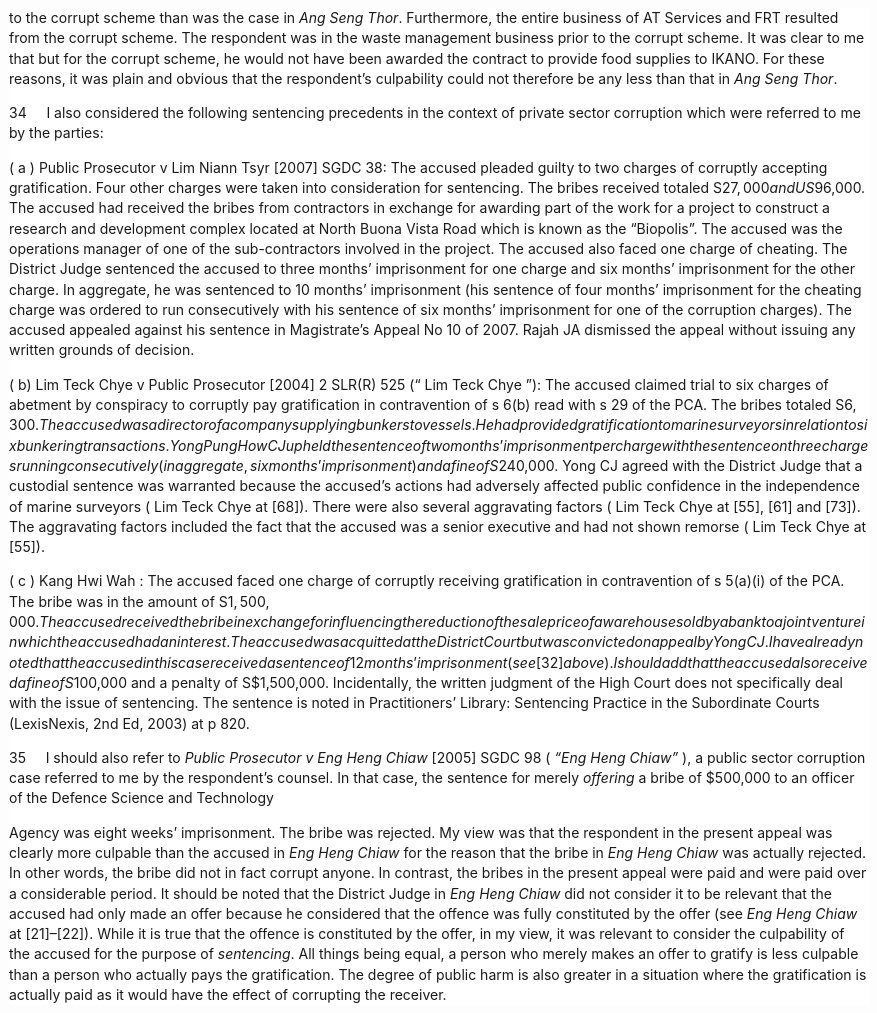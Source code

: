 
to the corrupt scheme than was the case in _Ang Seng Thor_. Furthermore, the entire business of AT Services and FRT resulted from the corrupt scheme. The respondent was in the waste management business prior to the corrupt scheme. It was clear to me that but for the corrupt scheme, he would not have been awarded the contract to provide food supplies to IKANO. For these reasons, it was plain and obvious that the respondent’s culpability could not therefore be any less than that in _Ang Seng Thor_. 

34     I also considered the following sentencing precedents in the context of private sector corruption which were referred to me by the parties: 

 ( a ) Public Prosecutor v Lim Niann Tsyr <span class="citation">[2007] SGDC 38</span>: The accused pleaded guilty to two charges of corruptly accepting gratification. Four other charges were taken into consideration for sentencing. The bribes received totaled S$27,000 and US$96,000. The accused had received the bribes from contractors in exchange for awarding part of the work for a project to construct a research and development complex located at North Buona Vista Road which is known as the “Biopolis”. The accused was the operations manager of one of the sub-contractors involved in the project. The accused also faced one charge of cheating. The District Judge sentenced the accused to three months’ imprisonment for one charge and six months’ imprisonment for the other charge. In aggregate, he was sentenced to 10 months’ imprisonment (his sentence of four months’ imprisonment for the cheating charge was ordered to run consecutively with his sentence of six months’ imprisonment for one of the corruption charges). The accused appealed against his sentence in Magistrate’s Appeal No 10 of 2007. Rajah JA dismissed the appeal without issuing any written grounds of decision. 

 ( b) Lim Teck Chye v Public Prosecutor <span class="citation">[2004] 2 SLR(R) 525</span> (“ Lim Teck Chye ”): The accused claimed trial to six charges of abetment by conspiracy to corruptly pay gratification in contravention of s 6(b) read with s 29 of the PCA. The bribes totaled S$6,300. The accused was a director of a company supplying bunkers to vessels. He had provided gratification to marine surveyors in relation to six bunkering transactions. Yong Pung How CJ upheld the sentence of two months’ imprisonment per charge with the sentence on three charges running consecutively (in aggregate, six months’ imprisonment) and a fine of S$240,000. Yong CJ agreed with the District Judge that a custodial sentence was warranted because the accused’s actions had adversely affected public confidence in the independence of marine surveyors ( Lim Teck Chye at [68]). There were also several aggravating factors ( Lim Teck Chye at [55], [61] and [73]). The aggravating factors included the fact that the accused was a senior executive and had not shown remorse ( Lim Teck Chye at [55]). 

 ( c ) Kang Hwi Wah : The accused faced one charge of corruptly receiving gratification in contravention of s 5(a)(i) of the PCA. The bribe was in the amount of S$1,500,000. The accused received the bribe in exchange for influencing the reduction of the sale price of a warehouse sold by a bank to a joint venture in which the accused had an interest. The accused was acquitted at t he District Court but was convicted on appeal by Yong CJ. I have already noted that the accused in this case received a sentence of 12 months’ imprisonment (see [32] above). I should add that the accused also received a fine of S$100,000 and a penalty of S$1,500,000. Incidentally, the written judgment of the High Court does not specifically deal with the issue of sentencing. The sentence is noted in Practitioners’ Library: Sentencing Practice in the Subordinate Courts (LexisNexis, 2nd Ed, 2003) at p 820. 

35     I should also refer to _Public Prosecutor v Eng Heng Chiaw_ <span class="citation">[2005] SGDC 98</span> ( _“Eng Heng Chiaw”_ ), a public sector corruption case referred to me by the respondent’s counsel. In that case, the sentence for merely _offering_ a bribe of $500,000 to an officer of the Defence Science and Technology 


Agency was eight weeks’ imprisonment. The bribe was rejected. My view was that the respondent in the present appeal was clearly more culpable than the accused in _Eng Heng Chiaw_ for the reason that the bribe in _Eng Heng Chiaw_ was actually rejected. In other words, the bribe did not in fact corrupt anyone. In contrast, the bribes in the present appeal were paid and were paid over a considerable period. It should be noted that the District Judge in _Eng Heng Chiaw_ did not consider it to be relevant that the accused had only made an offer because he considered that the offence was fully constituted by the offer (see _Eng Heng Chiaw_ at [21]–[22]). While it is true that the offence is constituted by the offer, in my view, it was relevant to consider the culpability of the accused for the purpose of _sentencing_. All things being equal, a person who merely makes an offer to gratify is less culpable than a person who actually pays the gratification. The degree of public harm is also greater in a situation where the gratification is actually paid as it would have the effect of corrupting the receiver. 
